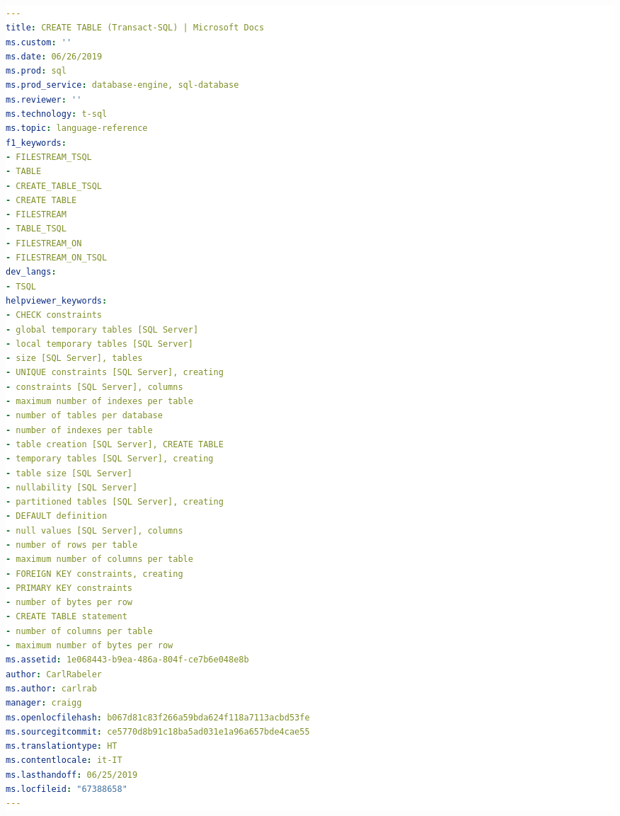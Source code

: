 ```yaml
---
title: CREATE TABLE (Transact-SQL) | Microsoft Docs
ms.custom: ''
ms.date: 06/26/2019
ms.prod: sql
ms.prod_service: database-engine, sql-database
ms.reviewer: ''
ms.technology: t-sql
ms.topic: language-reference
f1_keywords:
- FILESTREAM_TSQL
- TABLE
- CREATE_TABLE_TSQL
- CREATE TABLE
- FILESTREAM
- TABLE_TSQL
- FILESTREAM_ON
- FILESTREAM_ON_TSQL
dev_langs:
- TSQL
helpviewer_keywords:
- CHECK constraints
- global temporary tables [SQL Server]
- local temporary tables [SQL Server]
- size [SQL Server], tables
- UNIQUE constraints [SQL Server], creating
- constraints [SQL Server], columns
- maximum number of indexes per table
- number of tables per database
- number of indexes per table
- table creation [SQL Server], CREATE TABLE
- temporary tables [SQL Server], creating
- table size [SQL Server]
- nullability [SQL Server]
- partitioned tables [SQL Server], creating
- DEFAULT definition
- null values [SQL Server], columns
- number of rows per table
- maximum number of columns per table
- FOREIGN KEY constraints, creating
- PRIMARY KEY constraints
- number of bytes per row
- CREATE TABLE statement
- number of columns per table
- maximum number of bytes per row
ms.assetid: 1e068443-b9ea-486a-804f-ce7b6e048e8b
author: CarlRabeler
ms.author: carlrab
manager: craigg
ms.openlocfilehash: b067d81c83f266a59bda624f118a7113acbd53fe
ms.sourcegitcommit: ce5770d8b91c18ba5ad031e1a96a657bde4cae55
ms.translationtype: HT
ms.contentlocale: it-IT
ms.lasthandoff: 06/25/2019
ms.locfileid: "67388658"
---
```
